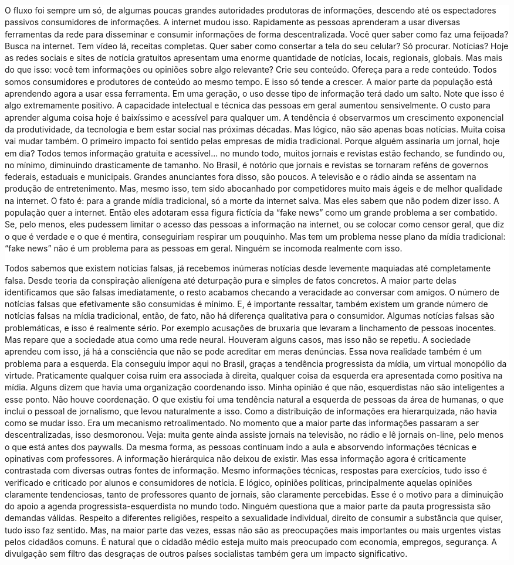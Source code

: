 O fluxo foi sempre um só, de algumas poucas grandes autoridades produtoras de informações, descendo até os espectadores passivos consumidores de informações. A internet mudou isso. Rapidamente as pessoas aprenderam a usar diversas ferramentas da rede para disseminar e consumir informações de forma descentralizada. Você quer saber como faz uma feijoada? Busca na internet. Tem vídeo lá, receitas completas. Quer saber como consertar a tela do seu celular? Só procurar. 
Notícias? Hoje as redes sociais e sites de notícia gratuitos apresentam uma enorme quantidade de notícias, locais, regionais, globais. Mas mais do que isso: você tem informações ou opiniões sobre algo relevante? Crie seu conteúdo. Ofereça para a rede conteúdo. Todos somos consumidores e produtores de conteúdo ao mesmo tempo. E isso só tende a crescer. A maior parte da população está aprendendo agora a usar essa ferramenta. Em uma geração, o uso desse tipo de informação terá dado um salto.
Note que isso é algo extremamente positivo. A capacidade intelectual e técnica das pessoas em geral aumentou sensivelmente. O custo para aprender alguma coisa hoje é baixíssimo e acessível para qualquer um. A tendência é observarmos um crescimento exponencial da produtividade, da tecnologia e bem estar social nas próximas décadas. Mas lógico, não são apenas boas notícias. Muita coisa vai mudar também.
O primeiro impacto foi sentido pelas empresas de mídia tradicional. Porque alguém assinaria um jornal, hoje em dia? Todos temos informação gratuita e acessível... 
no mundo todo, muitos jornais e revistas estão fechando, se fundindo ou, no mínimo, diminuindo drasticamente de tamanho.
No Brasil, é notório que jornais e revistas se tornaram reféns de governos federais, estaduais e municipais. Grandes anunciantes fora disso, são poucos. A televisão e o rádio ainda se assentam na produção de entretenimento. Mas, mesmo isso, tem sido abocanhado por competidores muito mais ágeis e de melhor qualidade na internet. 
O fato é: para a grande mídia tradicional, só a morte da internet salva. Mas eles sabem que não podem dizer isso. A população quer a internet. Então eles adotaram essa figura fictícia da “fake news” como um grande problema a ser combatido. Se, pelo menos, eles pudessem limitar o acesso das pessoas a informação na internet, ou se colocar como censor geral, que diz o que é verdade e o que é mentira, conseguiriam respirar um pouquinho. 
Mas tem um problema nesse plano da mídia tradicional: “fake news” não é um problema para as pessoas em geral. Ninguém se incomoda realmente com isso. 

Todos sabemos que existem notícias falsas, já recebemos inúmeras notícias desde levemente maquiadas até completamente falsa. Desde teoria da conspiração alienígena até deturpação pura e simples de fatos concretos. A maior parte delas identificamos que são falsas imediatamente, o resto acabamos checando a veracidade ao conversar com amigos. O número de notícias falsas que efetivamente são consumidas é mínimo. E, é importante ressaltar, também existem um grande número de notícias falsas na mídia tradicional, então, de fato, não há diferença qualitativa para o consumidor.
Algumas notícias falsas são problemáticas, e isso é realmente sério. Por exemplo acusações de bruxaria que levaram a linchamento de pessoas inocentes. Mas repare que a sociedade atua como uma rede neural. Houveram alguns casos, mas isso não se repetiu. A sociedade aprendeu com isso, já há a consciência que não se pode acreditar em meras denúncias.
Essa nova realidade também é um problema para a esquerda. Ela conseguiu impor aqui no Brasil, graças a tendência progressista da mídia, um virtual monopólio da virtude. Praticamente qualquer coisa ruim era associada à direita, qualquer coisa da esquerda era apresentada como positiva na mídia. Alguns dizem que havia uma organização coordenando isso. Minha opinião é que não, esquerdistas não são inteligentes a esse ponto. Não houve coordenação. O que existiu foi uma tendência natural a esquerda de pessoas da área de humanas, o que inclui o pessoal de jornalismo, que levou naturalmente a isso. Como a distribuição de informações era hierarquizada, não havia como se mudar isso. Era um mecanismo retroalimentado. 
No momento que a maior parte das informações passaram a ser descentralizadas, isso desmoronou. Veja: muita gente ainda assiste jornais na televisão, no rádio e lê jornais on-line, pelo menos o que está antes dos paywalls. Da mesma forma, as pessoas continuam indo a aula e absorvendo informações técnicas e opinativas com professores. A informação hierárquica não deixou de existir. Mas essa informação agora é criticamente contrastada com diversas outras fontes de informação. Mesmo informações técnicas, respostas para exercícios, tudo isso é verificado e criticado por alunos e consumidores de notícia. E lógico, opiniões políticas, principalmente aquelas opiniões claramente tendenciosas, tanto de professores quanto de jornais, são claramente percebidas.
Esse é o motivo para a diminuição do apoio a agenda progressista-esquerdista no mundo todo. Ninguém questiona que a maior parte da pauta progressista são demandas válidas. Respeito a diferentes religiões, respeito a sexualidade individual, direito de consumir a substância que quiser, tudo isso faz sentido. Mas, na maior parte das vezes, essas não são as preocupações mais importantes ou mais urgentes vistas pelos cidadãos comuns. É natural que o cidadão médio esteja muito mais preocupado com economia, empregos, segurança. A divulgação sem filtro das desgraças de outros países socialistas também gera um impacto significativo.